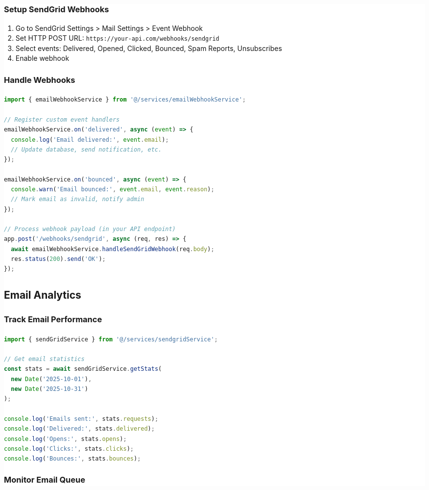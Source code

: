 ### Setup SendGrid Webhooks

1. Go to SendGrid Settings > Mail Settings > Event Webhook
2. Set HTTP POST URL: `https://your-api.com/webhooks/sendgrid`
3. Select events: Delivered, Opened, Clicked, Bounced, Spam Reports, Unsubscribes
4. Enable webhook

### Handle Webhooks

```typescript
import { emailWebhookService } from '@/services/emailWebhookService';

// Register custom event handlers
emailWebhookService.on('delivered', async (event) => {
  console.log('Email delivered:', event.email);
  // Update database, send notification, etc.
});

emailWebhookService.on('bounced', async (event) => {
  console.warn('Email bounced:', event.email, event.reason);
  // Mark email as invalid, notify admin
});

// Process webhook payload (in your API endpoint)
app.post('/webhooks/sendgrid', async (req, res) => {
  await emailWebhookService.handleSendGridWebhook(req.body);
  res.status(200).send('OK');
});
```

## Email Analytics

### Track Email Performance

```typescript
import { sendGridService } from '@/services/sendgridService';

// Get email statistics
const stats = await sendGridService.getStats(
  new Date('2025-10-01'),
  new Date('2025-10-31')
);

console.log('Emails sent:', stats.requests);
console.log('Delivered:', stats.delivered);
console.log('Opens:', stats.opens);
console.log('Clicks:', stats.clicks);
console.log('Bounces:', stats.bounces);
```

### Monitor Email Queue
